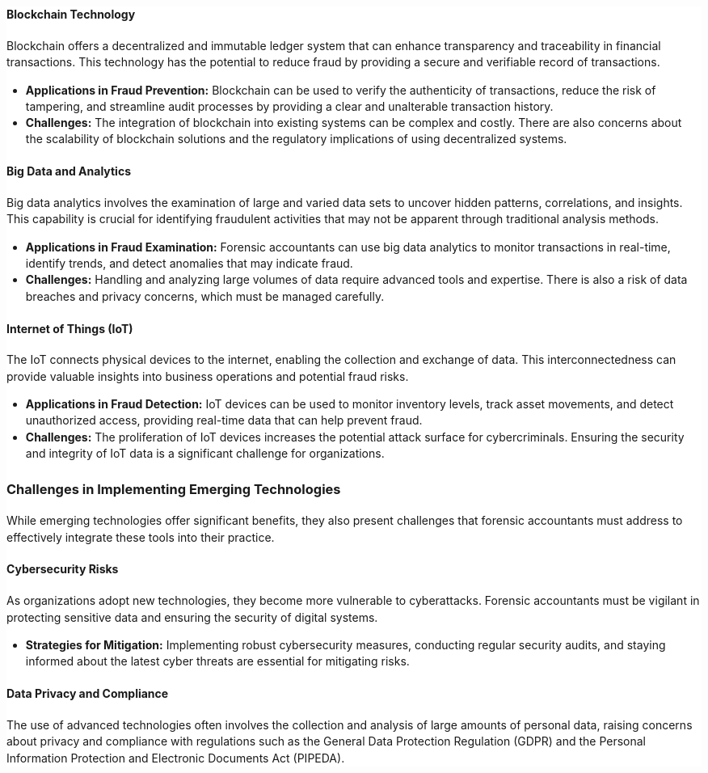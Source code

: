 #### Blockchain Technology

Blockchain offers a decentralized and immutable ledger system that can enhance transparency and traceability in financial transactions. This technology has the potential to reduce fraud by providing a secure and verifiable record of transactions.

- **Applications in Fraud Prevention:** Blockchain can be used to verify the authenticity of transactions, reduce the risk of tampering, and streamline audit processes by providing a clear and unalterable transaction history.
- **Challenges:** The integration of blockchain into existing systems can be complex and costly. There are also concerns about the scalability of blockchain solutions and the regulatory implications of using decentralized systems.

#### Big Data and Analytics

Big data analytics involves the examination of large and varied data sets to uncover hidden patterns, correlations, and insights. This capability is crucial for identifying fraudulent activities that may not be apparent through traditional analysis methods.

- **Applications in Fraud Examination:** Forensic accountants can use big data analytics to monitor transactions in real-time, identify trends, and detect anomalies that may indicate fraud.
- **Challenges:** Handling and analyzing large volumes of data require advanced tools and expertise. There is also a risk of data breaches and privacy concerns, which must be managed carefully.

#### Internet of Things (IoT)

The IoT connects physical devices to the internet, enabling the collection and exchange of data. This interconnectedness can provide valuable insights into business operations and potential fraud risks.

- **Applications in Fraud Detection:** IoT devices can be used to monitor inventory levels, track asset movements, and detect unauthorized access, providing real-time data that can help prevent fraud.
- **Challenges:** The proliferation of IoT devices increases the potential attack surface for cybercriminals. Ensuring the security and integrity of IoT data is a significant challenge for organizations.

### Challenges in Implementing Emerging Technologies

While emerging technologies offer significant benefits, they also present challenges that forensic accountants must address to effectively integrate these tools into their practice.

#### Cybersecurity Risks

As organizations adopt new technologies, they become more vulnerable to cyberattacks. Forensic accountants must be vigilant in protecting sensitive data and ensuring the security of digital systems.

- **Strategies for Mitigation:** Implementing robust cybersecurity measures, conducting regular security audits, and staying informed about the latest cyber threats are essential for mitigating risks.

#### Data Privacy and Compliance

The use of advanced technologies often involves the collection and analysis of large amounts of personal data, raising concerns about privacy and compliance with regulations such as the General Data Protection Regulation (GDPR) and the Personal Information Protection and Electronic Documents Act (PIPEDA).
